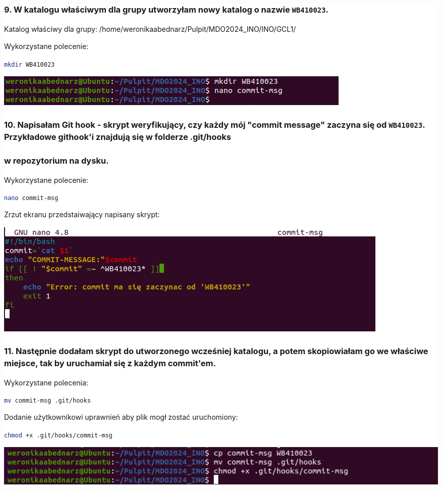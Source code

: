 ### 9. W katalogu właściwym dla grupy utworzyłam nowy katalog o nazwie ```WB410023```.

Katalog właściwy dla grupy: /home/weronikaabednarz/Pulpit/MDO2024_INO/INO/GCL1/

Wykorzystane polecenie:
```bash
mkdir WB410023
```
![10](https://github.com/InzynieriaOprogramowaniaAGH/MDO2024_INO/blob/WB410023/INO/GCL1/WB410023/Sprawozdanie1/images/image8.png)

### 10. Napisałam Git hook - skrypt weryfikujący, czy każdy mój "commit message" zaczyna się od ```WB410023```. Przykładowe githook'i znajdują się w folderze .git/hooks
### w repozytorium na dysku.

Wykorzystane polecenie:
```bash
nano commit-msg
```
Zrzut ekranu przedstaiwający napisany skrypt:

![11](https://github.com/InzynieriaOprogramowaniaAGH/MDO2024_INO/blob/WB410023/INO/GCL1/WB410023/Sprawozdanie1/images/image9.png)

### 11. Następnie dodałam skrypt do utworzonego wcześniej katalogu, a potem skopiowiałam go we właściwe miejsce, tak by uruchamiał się z każdym commit'em.

Wykorzystane polecenia:
```bash
mv commit-msg .git/hooks
```
Dodanie użytkownikowi uprawnień aby plik mogł zostać uruchomiony:
```bash
chmod +x .git/hooks/commit-msg
```
![12](https://github.com/InzynieriaOprogramowaniaAGH/MDO2024_INO/blob/WB410023/INO/GCL1/WB410023/Sprawozdanie1/images/image10.png)
